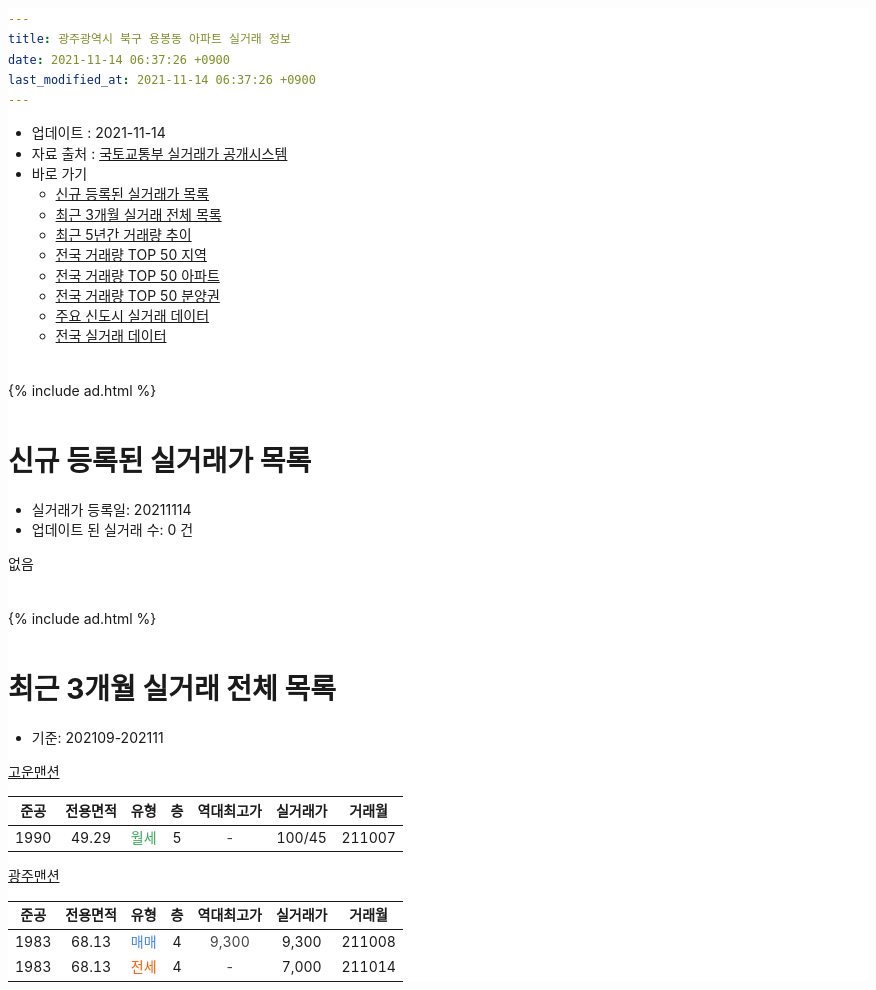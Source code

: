 ```yaml
---
title: 광주광역시 북구 용봉동 아파트 실거래 정보
date: 2021-11-14 06:37:26 +0900
last_modified_at: 2021-11-14 06:37:26 +0900
---
```


* 업데이트 : 2021-11-14
* 자료 출처 : [국토교통부 실거래가 공개시스템](http://rt.molit.go.kr)
* 바로 가기
    * [신규 등록된 실거래가 목록](#신규-등록된-실거래가-목록)
    * [최근 3개월 실거래 전체 목록](#최근-3개월-실거래-전체-목록)
    * [최근 5년간 거래량 추이](#최근-5년간-거래량-추이)
    * [전국 거래량 TOP 50 지역](https://inasie.github.io/apt-trade-info/최근-3개월-전국에서-가장-거래가-많이-발생한-지역)
    * [전국 거래량 TOP 50 아파트](https://inasie.github.io/apt-trade-info/최근-3개월-전국에서-가장-거래가-많이-발생한-아파트)
    * [전국 거래량 TOP 50 분양권](https://inasie.github.io/apt-trade-info/최근-3개월-전국에서-가장-거래가-많이-발생한-분양권)
    * [주요 신도시 실거래 데이터](https://inasie.github.io/apt-trade-info/주요-신도시)
    * [전국 실거래 데이터](https://inasie.github.io/apt-trade-info/전국)
<br>
{% include ad.html %}
<br>

# 신규 등록된 실거래가 목록
* 실거래가 등록일: 20211114
* 업데이트 된 실거래 수: 0 건

없음

<br>
{% include ad.html %}
<br>

# 최근 3개월 실거래 전체 목록
* 기준: 202109-202111


[고운맨션](https://search.naver.com/search.naver?query=%EA%B4%91%EC%A3%BC%EA%B4%91%EC%97%AD%EC%8B%9C+%EB%B6%81%EA%B5%AC+%EC%9A%A9%EB%B4%89%EB%8F%99+%EA%B3%A0%EC%9A%B4%EB%A7%A8%EC%85%98)

|준공|전용면적|유형|층|역대최고가|실거래가|거래월|
|:---:|:---:|:---:|:---:|:---:|:---:|:---:|
|1990|49.29|<span style="color:#34a853">월세</span>|5|<span style="color:#444444">-</span>|100/45|211007|

[광주맨션](https://search.naver.com/search.naver?query=%EA%B4%91%EC%A3%BC%EA%B4%91%EC%97%AD%EC%8B%9C+%EB%B6%81%EA%B5%AC+%EC%9A%A9%EB%B4%89%EB%8F%99+%EA%B4%91%EC%A3%BC%EB%A7%A8%EC%85%98)

|준공|전용면적|유형|층|역대최고가|실거래가|거래월|
|:---:|:---:|:---:|:---:|:---:|:---:|:---:|
|1983|68.13|<span style="color:#4285f3">매매</span>|4|<span style="color:#444444">9,300</span>|9,300|211008|
|1983|68.13|<span style="color:#ff5a00">전세</span>|4|<span style="color:#444444">-</span>|7,000|211014|
